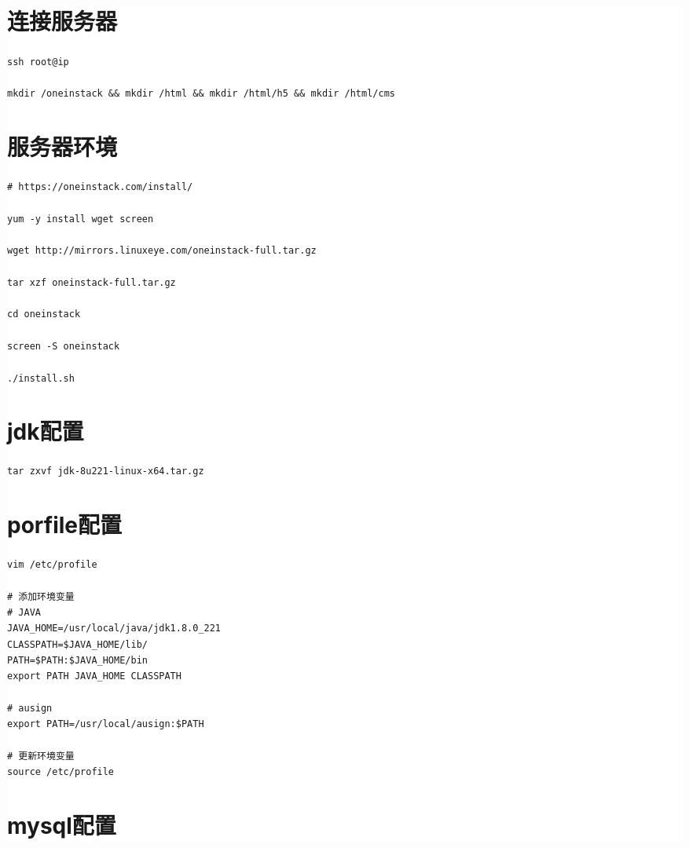 # 连接服务器
    ssh root@ip

    mkdir /oneinstack && mkdir /html && mkdir /html/h5 && mkdir /html/cms

# 服务器环境
    # https://oneinstack.com/install/

    yum -y install wget screen

    wget http://mirrors.linuxeye.com/oneinstack-full.tar.gz

    tar xzf oneinstack-full.tar.gz

    cd oneinstack

    screen -S oneinstack

    ./install.sh

# jdk配置
    tar zxvf jdk-8u221-linux-x64.tar.gz


# porfile配置
    vim /etc/profile

    # 添加环境变量
    # JAVA
    JAVA_HOME=/usr/local/java/jdk1.8.0_221
    CLASSPATH=$JAVA_HOME/lib/
    PATH=$PATH:$JAVA_HOME/bin
    export PATH JAVA_HOME CLASSPATH

    # ausign
    export PATH=/usr/local/ausign:$PATH

    # 更新环境变量
    source /etc/profile

# mysql配置
